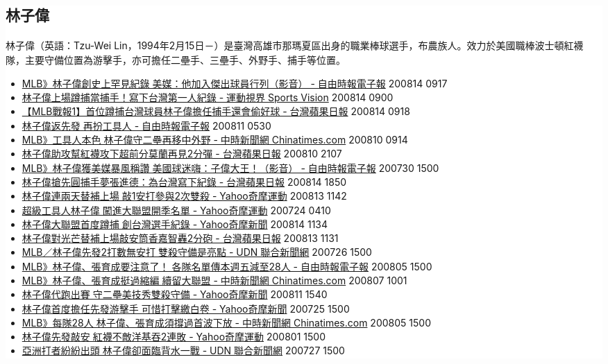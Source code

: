 ## 林子偉

林子偉（英語：Tzu-Wei Lin，1994年2月15日－）是臺灣高雄市那瑪夏區出身的職業棒球選手，布農族人。效力於美國職棒波士頓紅襪隊，主要守備位置為游擊手，亦可擔任二壘手、三壘手、外野手、捕手等位置。
- [MLB》林子偉創史上罕見紀錄 美媒：他加入傑出球員行列（影音） - 自由時報電子報](https://sports.ltn.com.tw/news/breakingnews/3259956 "MLB》林子偉創史上罕見紀錄 美媒：他加入傑出球員行列（影音） - 自由時報電子報") 200814 0917
- [林子偉上場蹲捕當捕手！寫下台灣第一人紀錄 - 運動視界 Sports Vision](https://www.sportsv.net/articles/76522 "林子偉上場蹲捕當捕手！寫下台灣第一人紀錄 - 運動視界 Sports Vision") 200814 0900
- [【MLB戰報1】首位蹲捕台灣球員林子偉擔任捕手還會偷好球 - 台灣蘋果日報](https://tw.appledaily.com/sports/20200814/7UTHSHXFJAKUTELYZIDP2W2H3A/ "【MLB戰報1】首位蹲捕台灣球員林子偉擔任捕手還會偷好球 - 台灣蘋果日報") 200814 0918
- [林子偉返先發 再扮工具人 - 自由時報電子報](https://sports.ltn.com.tw/news/paper/1392360 "林子偉返先發 再扮工具人 - 自由時報電子報") 200811 0530
- [MLB》工具人本色 林子偉守二壘再移中外野 - 中時新聞網 Chinatimes.com](https://www.chinatimes.com/realtimenews/20200810001312-260403 "MLB》工具人本色 林子偉守二壘再移中外野 - 中時新聞網 Chinatimes.com") 200810 0914
- [林子偉助攻幫紅襪攻下超前分莫蘭再見2分彈 - 台灣蘋果日報](https://tw.appledaily.com/sports/20200810/NQBAIIVOROTFCIQLMCKE7NTMUE/ "林子偉助攻幫紅襪攻下超前分莫蘭再見2分彈 - 台灣蘋果日報") 200810 2107
- [MLB》林子偉獲美媒暴風稱讚 美國球迷嗨：子偉大王！（影音） - 自由時報電子報](https://sports.ltn.com.tw/news/breakingnews/3244797 "MLB》林子偉獲美媒暴風稱讚 美國球迷嗨：子偉大王！（影音） - 自由時報電子報") 200730 1500
- [林子偉搶先圓捕手夢張進德：為台灣寫下紀錄 - 台灣蘋果日報](https://tw.appledaily.com/sports/20200814/PRW7OCR2FLOE3UDITLBNLMZIBY/ "林子偉搶先圓捕手夢張進德：為台灣寫下紀錄 - 台灣蘋果日報") 200814 1850
- [林子偉連兩天替補上場 敲1安打參與2次雙殺 - Yahoo奇摩運動](https://tw.sports.yahoo.com/news/%E6%9E%97%E5%AD%90%E5%81%89%E9%80%A3%E5%85%A9%E5%A4%A9%E6%9B%BF%E8%A3%9C%E4%B8%8A%E5%A0%B4-%E6%95%B21%E5%AE%89%E6%89%93%E5%8F%83%E8%88%872%E6%AC%A1%E9%9B%99%E6%AE%BA-034247178.html "林子偉連兩天替補上場 敲1安打參與2次雙殺 - Yahoo奇摩運動") 200813 1142
- [超級工具人林子偉 闖進大聯盟開季名單 - Yahoo奇摩運動](https://tw.sports.yahoo.com/news/%E8%B6%85%E7%B4%9A%E5%B7%A5%E5%85%B7%E4%BA%BA%E6%9E%97%E5%AD%90%E5%81%89-%E9%97%96%E9%80%B2%E5%A4%A7%E8%81%AF%E7%9B%9F%E9%96%8B%E5%AD%A3%E5%90%8D%E5%96%AE-201014874.html "超級工具人林子偉 闖進大聯盟開季名單 - Yahoo奇摩運動") 200724 0410
- [林子偉大聯盟首度蹲捕 創台灣選手紀錄 - Yahoo奇摩新聞](https://tw.news.yahoo.com/%E6%9E%97%E5%AD%90%E5%81%89%E5%A4%A7%E8%81%AF%E7%9B%9F%E9%A6%96%E5%BA%A6%E8%B9%B2%E6%8D%95-%E5%89%B5%E5%8F%B0%E7%81%A3%E9%81%B8%E6%89%8B%E7%B4%80%E9%8C%84-023001593.html "林子偉大聯盟首度蹲捕 創台灣選手紀錄 - Yahoo奇摩新聞") 200814 1134
- [林子偉對光芒替補上場敲安筒香嘉智轟2分砲 - 台灣蘋果日報](https://tw.appledaily.com/sports/20200813/4DSRFVVBIZC3IIAXNWSO5UAEA4/ "林子偉對光芒替補上場敲安筒香嘉智轟2分砲 - 台灣蘋果日報") 200813 1131
- [MLB／林子偉先發2打數無安打 雙殺守備是亮點 - UDN 聯合新聞網](https://udn.com/news/story/6999/4731430 "MLB／林子偉先發2打數無安打 雙殺守備是亮點 - UDN 聯合新聞網") 200726 1500
- [MLB》林子偉、張育成要注意了！ 各隊名單傳本週五減至28人 - 自由時報電子報](https://sports.ltn.com.tw/news/breakingnews/3250315 "MLB》林子偉、張育成要注意了！ 各隊名單傳本週五減至28人 - 自由時報電子報") 200805 1500
- [MLB》林子偉、張育成挺過縮編 續留大聯盟 - 中時新聞網 Chinatimes.com](https://www.chinatimes.com/realtimenews/20200807001707-260403 "MLB》林子偉、張育成挺過縮編 續留大聯盟 - 中時新聞網 Chinatimes.com") 200807 1001
- [林子偉代跑出賽 守二壘美技秀雙殺守備 - Yahoo奇摩新聞](https://tw.news.yahoo.com/%E6%9E%97%E5%AD%90%E5%81%89%E4%BB%A3%E8%B7%91%E5%87%BA%E8%B3%BD-%E5%AE%88%E4%BA%8C%E5%A3%98%E7%BE%8E%E6%8A%80%E7%A7%80%E9%9B%99%E6%AE%BA%E5%AE%88%E5%82%99-074058040.html "林子偉代跑出賽 守二壘美技秀雙殺守備 - Yahoo奇摩新聞") 200811 1540
- [林子偉首度擔任先發游擊手 可惜打擊繳白卷 - Yahoo奇摩新聞](https://tw.news.yahoo.com/%E6%9E%97%E5%AD%90%E5%81%89%E9%A6%96%E5%BA%A6%E6%93%94%E4%BB%BB%E5%85%88%E7%99%BC%E6%B8%B8%E6%93%8A%E6%89%8B-%E5%8F%AF%E6%83%9C%E6%89%93%E6%93%8A%E7%B9%B3%E7%99%BD%E5%8D%B7-030150025.html "林子偉首度擔任先發游擊手 可惜打擊繳白卷 - Yahoo奇摩新聞") 200725 1500
- [MLB》每隊28人 林子偉、張育成須撐過首波下放 - 中時新聞網 Chinatimes.com](https://www.chinatimes.com/realtimenews/20200805001696-260403 "MLB》每隊28人 林子偉、張育成須撐過首波下放 - 中時新聞網 Chinatimes.com") 200805 1500
- [林子偉先發敲安 紅襪不敵洋基吞2連敗 - Yahoo奇摩運動](https://tw.sports.yahoo.com/news/%E6%9E%97%E5%AD%90%E5%81%89%E5%85%88%E7%99%BC%E6%95%B2%E5%AE%89-%E7%B4%85%E8%A5%AA%E4%B8%8D%E6%95%B5%E6%B4%8B%E5%9F%BA%E5%90%9E2%E9%80%A3%E6%95%97-035735068.html "林子偉先發敲安 紅襪不敵洋基吞2連敗 - Yahoo奇摩運動") 200801 1500
- [亞洲打者紛紛出頭 林子偉卻面臨背水一戰 - UDN 聯合新聞網](https://udn.com/news/story/6999/4732606 "亞洲打者紛紛出頭 林子偉卻面臨背水一戰 - UDN 聯合新聞網") 200727 1500
